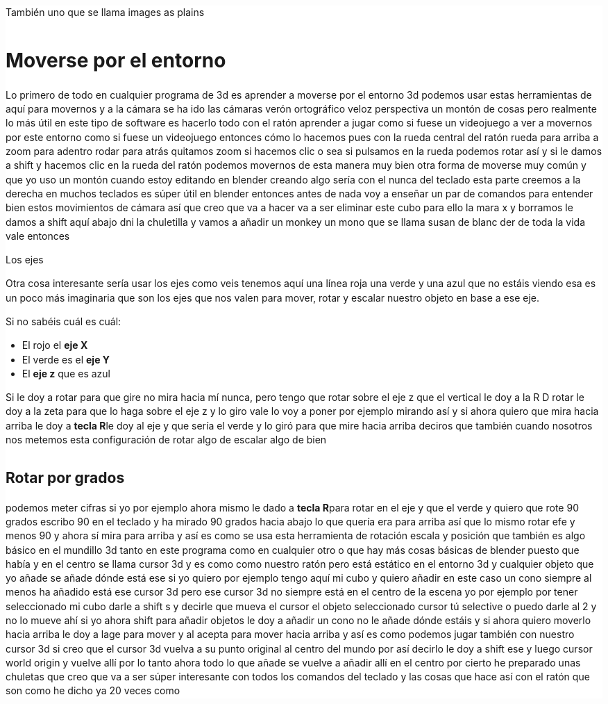 También uno que se llama images as plains 

# Moverse por el entorno

Lo primero de todo en cualquier programa de 3d es aprender a moverse por el entorno 3d podemos usar estas herramientas de aquí para movernos y a la cámara se ha ido las cámaras verón ortográfico veloz perspectiva un montón de cosas pero realmente lo más útil en este tipo de software es hacerlo todo con el ratón aprender a jugar como si fuese un videojuego a ver a movernos por este entorno como si fuese un videojuego entonces cómo lo hacemos pues con la rueda central del ratón rueda para arriba a zoom para adentro rodar para atrás quitamos zoom si hacemos clic o sea si pulsamos en la rueda podemos rotar así y si le damos a shift y hacemos clic en la rueda del ratón podemos movernos de esta manera muy bien otra forma de moverse muy común y que yo uso un montón cuando estoy editando en blender creando algo sería con el nunca del teclado esta parte creemos a la derecha en muchos teclados es súper útil en blender entonces antes de nada voy a enseñar un par de comandos para entender bien estos movimientos de cámara así que creo que va a hacer va a ser eliminar este cubo para ello la mara x y borramos le damos a shift aquí abajo dni la chuletilla y vamos a añadir un monkey un mono que se llama susan de blanc der de toda la vida vale entonces 


Los ejes

Otra cosa interesante sería usar los ejes como veis tenemos aquí una línea roja una verde y una azul que no estáis viendo esa es un poco más imaginaria que son los ejes que nos valen para mover, rotar y escalar nuestro objeto en base a ese eje.

Si no sabéis cuál es cuál:

- El rojo el **eje X**
- El verde es el **eje Y**
- El **eje z** que es azul 

Si le doy a rotar para que gire no mira hacia mí nunca, pero tengo que rotar sobre el eje z que el vertical le doy a la R D rotar le doy a la zeta para que lo haga sobre el eje z y lo giro vale lo voy a poner por ejemplo mirando así y si ahora quiero que mira hacia arriba le doy a **tecla R**le doy al eje y que sería el verde y lo giró para que mire hacia arriba deciros que también cuando nosotros nos metemos esta configuración de rotar algo de escalar algo de bien 

## Rotar por grados

podemos meter cifras si yo por ejemplo ahora mismo le dado a **tecla R**para rotar en el eje y que el verde y quiero que rote 90 grados escribo 90 en el teclado y ha mirado 90 grados hacia abajo lo que quería era para arriba así que lo mismo rotar efe y menos 90 y ahora sí mira para arriba y así es como se usa esta herramienta de rotación escala y posición que también es algo básico en el mundillo 3d tanto en este programa como en cualquier otro o que hay más cosas básicas de blender puesto que había y en el centro se llama cursor 3d y es como como nuestro ratón pero está estático en el entorno 3d y cualquier objeto que yo añade se añade dónde está ese si yo quiero por ejemplo tengo aquí mi cubo y quiero añadir en este caso un cono siempre al menos ha añadido está ese cursor 3d pero ese cursor 3d no siempre está en el centro de la escena yo por ejemplo por tener seleccionado mi cubo darle a shift s y decirle que mueva el cursor el objeto seleccionado cursor tú selective o puedo darle al 2 y no lo mueve ahí si yo ahora shift para añadir objetos le doy a añadir un cono no le añade dónde estáis y si ahora quiero moverlo hacia arriba le doy a lage para mover y al acepta para mover hacia arriba y así es como podemos jugar también con nuestro cursor 3d si creo que el cursor 3d vuelva a su punto original al centro del mundo por así decirlo le doy a shift ese y luego cursor world origin y vuelve allí por lo tanto ahora todo lo que añade se vuelve a añadir allí en el centro por cierto he preparado unas chuletas que creo que va a ser súper interesante con todos los comandos del teclado y las cosas que hace así con el ratón que son como he dicho ya 20 veces como 
